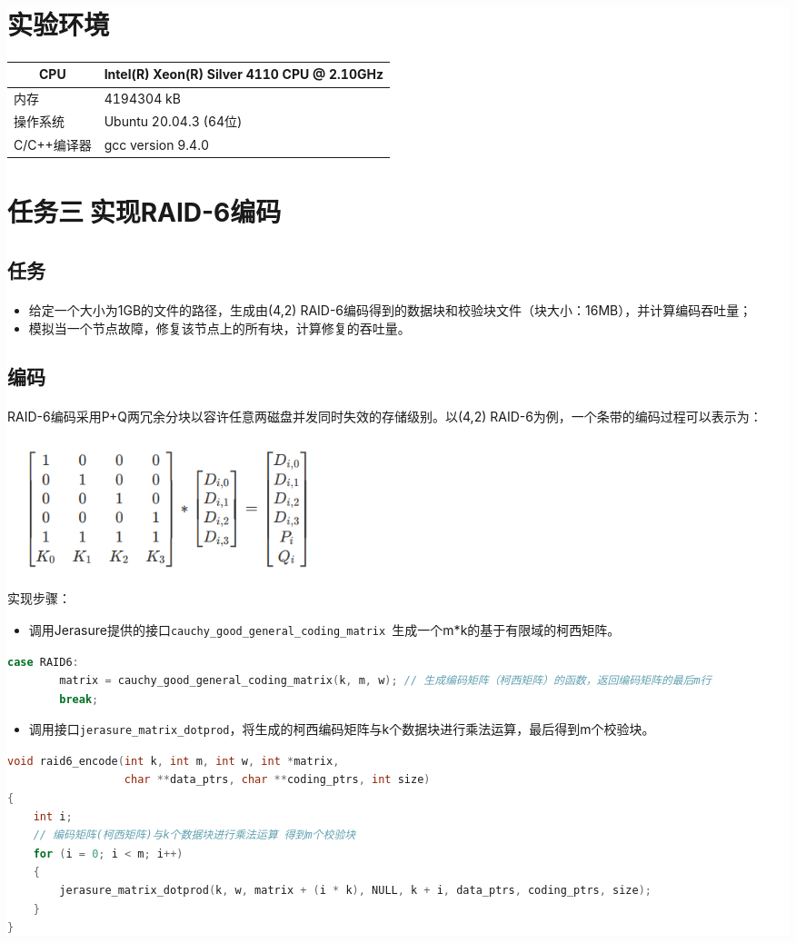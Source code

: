 

# 实验环境

| CPU         | Intel(R) Xeon(R) Silver 4110 CPU @ 2.10GHz |
| ----------- | ------------------------------------------ |
| 内存        | 4194304 kB                                 |
| 操作系统    | Ubuntu 20.04.3   (64位)                    |
| C/C++编译器 | gcc version 9.4.0                          |

# 任务三 实现RAID-6编码

## 任务

- 给定一个大小为1GB的文件的路径，生成由(4,2) RAID-6编码得到的数据块和校验块文件（块大小：16MB），并计算编码吞吐量；
- 模拟当一个节点故障，修复该节点上的所有块，计算修复的吞吐量。    

## 编码

RAID-6编码采用P+Q两冗余分块以容许任意两磁盘并发同时失效的存储级别。以(4,2) RAID-6为例，一个条带的编码过程可以表示为：  

<img src="EC-lab/image-20221116135954702.png" style="zoom:80%;" />

实现步骤：

- 调用Jerasure提供的接口`cauchy_good_general_coding_matrix `生成一个m*k的基于有限域的柯西矩阵。

```c
case RAID6:
		matrix = cauchy_good_general_coding_matrix(k, m, w); // 生成编码矩阵（柯西矩阵）的函数，返回编码矩阵的最后m行
		break;
```

- 调用接口`jerasure_matrix_dotprod`，将生成的柯西编码矩阵与k个数据块进行乘法运算，最后得到m个校验块。

```c
void raid6_encode(int k, int m, int w, int *matrix,
				  char **data_ptrs, char **coding_ptrs, int size)
{
	int i;
	// 编码矩阵(柯西矩阵)与k个数据块进行乘法运算 得到m个校验块
	for (i = 0; i < m; i++)
	{
		jerasure_matrix_dotprod(k, w, matrix + (i * k), NULL, k + i, data_ptrs, coding_ptrs, size);
	}
}
```
